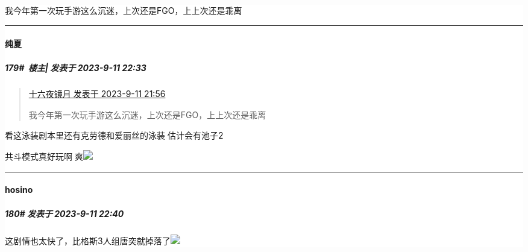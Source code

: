 我今年第一次玩手游这么沉迷，上次还是FGO，上上次还是乖离

*****

####  纯夏  
##### 179#         楼主| 发表于 2023-9-11 22:33

<blockquote><a href="httphttps://bbs.saraba1st.com/2b/forum.php?mod=redirect&amp;goto=findpost&amp;pid=62371026&amp;ptid=2143787" target="_blank">十六夜镜月 发表于 2023-9-11 21:56</a>

我今年第一次玩手游这么沉迷，上次还是FGO，上上次还是乖离</blockquote>
看这泳装剧本里还有克劳德和爱丽丝的泳装 估计会有池子2  

共斗模式真好玩啊 爽<img src="https://static.saraba1st.com/image/smiley/face2017/073.png" referrerpolicy="no-referrer">

*****

####  hosino  
##### 180#       发表于 2023-9-11 22:40

这剧情也太快了，比格斯3人组唐突就掉落了<img src="https://static.saraba1st.com/image/smiley/face2017/067.png" referrerpolicy="no-referrer">


